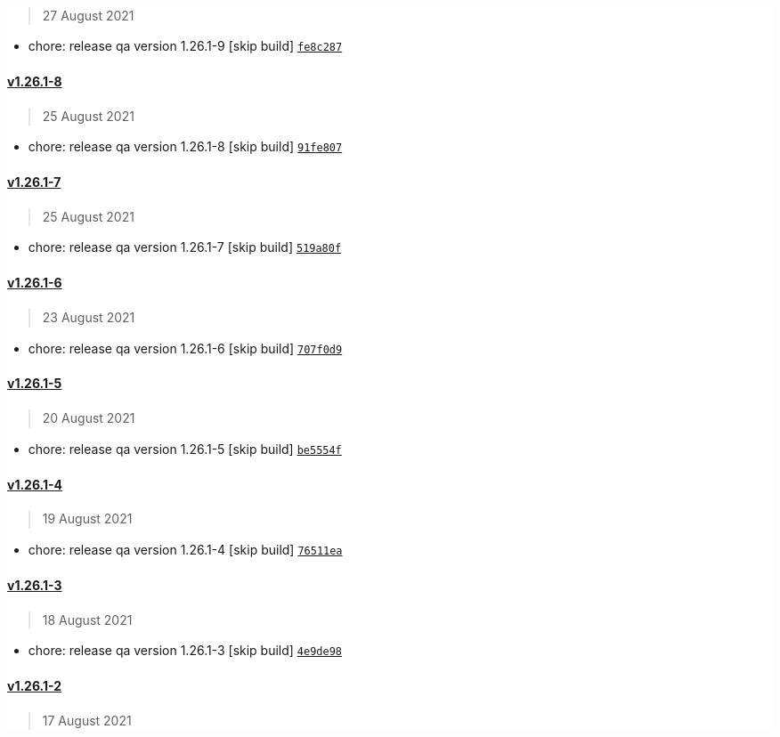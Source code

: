 > 27 August 2021

- chore: release qa version 1.26.1-9 [skip build] [`fe8c287`](https://github.com/GoodDollar/GoodServer/commit/fe8c287c08d493e846f32153322941eee5713e60)

#### [v1.26.1-8](https://github.com/GoodDollar/GoodServer/compare/v1.26.1-7...v1.26.1-8)

> 25 August 2021

- chore: release qa version 1.26.1-8 [skip build] [`91fe807`](https://github.com/GoodDollar/GoodServer/commit/91fe807677f158cb42ccc2422bfad1f015c22dca)

#### [v1.26.1-7](https://github.com/GoodDollar/GoodServer/compare/v1.26.1-6...v1.26.1-7)

> 25 August 2021

- chore: release qa version 1.26.1-7 [skip build] [`519a80f`](https://github.com/GoodDollar/GoodServer/commit/519a80fc74384119bc2f73094fc2adebf3cd74dc)

#### [v1.26.1-6](https://github.com/GoodDollar/GoodServer/compare/v1.26.1-5...v1.26.1-6)

> 23 August 2021

- chore: release qa version 1.26.1-6 [skip build] [`707f0d9`](https://github.com/GoodDollar/GoodServer/commit/707f0d995ded79ecd547ef10bbf8bc84eaafb5a1)

#### [v1.26.1-5](https://github.com/GoodDollar/GoodServer/compare/v1.26.1-4...v1.26.1-5)

> 20 August 2021

- chore: release qa version 1.26.1-5 [skip build] [`be5554f`](https://github.com/GoodDollar/GoodServer/commit/be5554f67e6a0425b04ea9a190d6260c8f409cf1)

#### [v1.26.1-4](https://github.com/GoodDollar/GoodServer/compare/v1.26.1-3...v1.26.1-4)

> 19 August 2021

- chore: release qa version 1.26.1-4 [skip build] [`76511ea`](https://github.com/GoodDollar/GoodServer/commit/76511eafbd8106d3c48afeacb6ae493c661ec40b)

#### [v1.26.1-3](https://github.com/GoodDollar/GoodServer/compare/v1.26.1-2...v1.26.1-3)

> 18 August 2021

- chore: release qa version 1.26.1-3 [skip build] [`4e9de98`](https://github.com/GoodDollar/GoodServer/commit/4e9de987dc73cdf9a5718d8c53e6ea731dfbf753)

#### [v1.26.1-2](https://github.com/GoodDollar/GoodServer/compare/v1.26.1-1...v1.26.1-2)

> 17 August 2021
